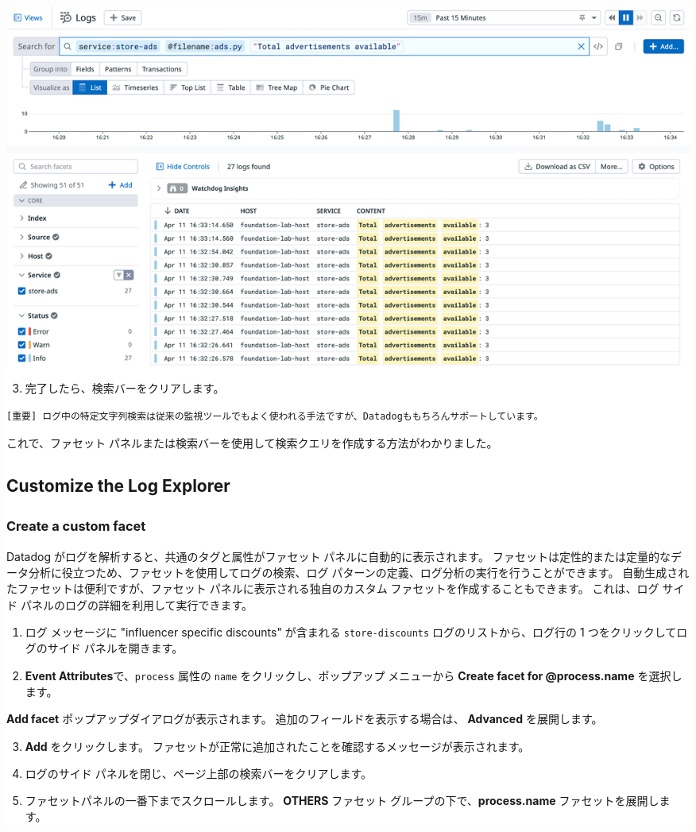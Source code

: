 ![List of logs with a log message of "Total advertisements available."](https://raw.githubusercontent.com/DataDog/Datadog-Labs-jp/main/foundation-lab/images/Logs/total-ads-available.png)

3.  完了したら、検索バーをクリアします。

```
[重要] ログ中の特定文字列検索は従来の監視ツールでもよく使われる手法ですが、Datadogももちろんサポートしています。
```

これで、ファセット パネルまたは検索バーを使用して検索クエリを作成する方法がわかりました。

## Customize the Log Explorer

### Create a custom facet

Datadog がログを解析すると、共通のタグと属性がファセット パネルに自動的に表示されます。 ファセットは定性的または定量的なデータ分析に役立つため、ファセットを使用してログの検索、ログ パターンの定義、ログ分析の実行を行うことができます。 自動生成されたファセットは便利ですが、ファセット パネルに表示される独自のカスタム ファセットを作成することもできます。 これは、ログ サイド パネルのログの詳細を利用して実行できます。

1.  ログ メッセージに "influencer specific discounts" が含まれる `store-discounts` ログのリストから、ログ行の 1 つをクリックしてログのサイド パネルを開きます。

2.  **Event Attributes**で、`process` 属性の `name` をクリックし、ポップアップ メニューから **Create facet for @process.name** を選択します。

**Add facet** ポップアップダイアログが表示されます。 追加のフィールドを表示する場合は、 **Advanced** を展開します。

3.  **Add** をクリックします。
ファセットが正常に追加されたことを確認するメッセージが表示されます。

4.  ログのサイド パネルを閉じ、ページ上部の検索バーをクリアします。

5.  ファセットパネルの一番下までスクロールします。 **OTHERS** ファセット グループの下で、**process.name** ファセットを展開します。
